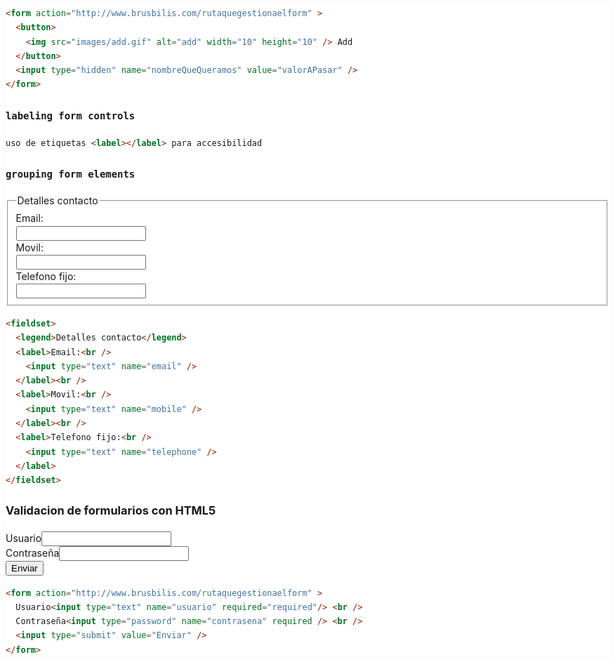 ```html  
<form action="http://www.brusbilis.com/rutaquegestionaelform" >
  <button>
    <img src="images/add.gif" alt="add" width="10" height="10" /> Add
  </button>
  <input type="hidden" name="nombreQueQueramos" value="valorAPasar" />
</form>  
```

### `labeling form controls`  

```html
uso de etiquetas <label></label> para accesibilidad
```

### `grouping form elements`  

<fieldset>
  <legend>Detalles contacto</legend>
  <label>Email:<br />
    <input type="text" name="email" />
  </label><br />
  <label>Movil:<br />
    <input type="text" name="mobile" />
  </label><br />
  <label>Telefono fijo:<br />
    <input type="text" name="telephone" />
  </label>
</fieldset>  

```html
<fieldset>
  <legend>Detalles contacto</legend>
  <label>Email:<br />
    <input type="text" name="email" />
  </label><br />
  <label>Movil:<br />
    <input type="text" name="mobile" />
  </label><br />
  <label>Telefono fijo:<br />
    <input type="text" name="telephone" />
  </label>
</fieldset>
```

### Validacion de formularios con HTML5

<form action="http://www.brusbilis.com/rutaquegestionaelform" >
  Usuario<input type="text" name="usuario" required="required"/> <br />
  Contraseña<input type="password" name="contrasena" required /> <br />
  <input type="submit" value="Enviar" />
</form>

```html
<form action="http://www.brusbilis.com/rutaquegestionaelform" >
  Usuario<input type="text" name="usuario" required="required"/> <br />
  Contraseña<input type="password" name="contrasena" required /> <br />
  <input type="submit" value="Enviar" />
</form>
```
